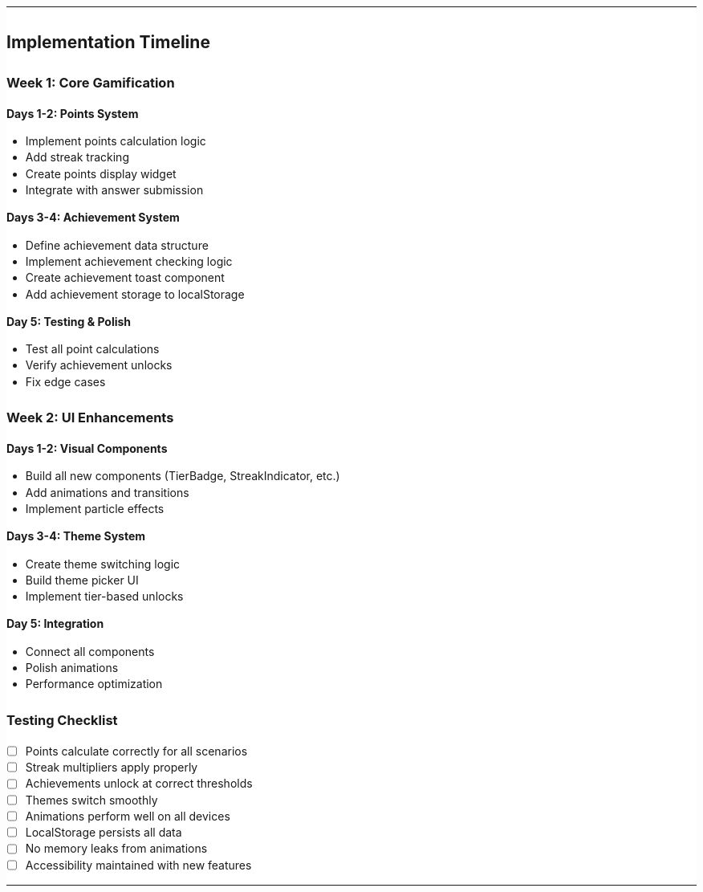 ```typescript
```

---

## Implementation Timeline

### Week 1: Core Gamification
**Days 1-2: Points System**
- Implement points calculation logic
- Add streak tracking
- Create points display widget
- Integrate with answer submission

**Days 3-4: Achievement System**
- Define achievement data structure
- Implement achievement checking logic
- Create achievement toast component
- Add achievement storage to localStorage

**Day 5: Testing & Polish**
- Test all point calculations
- Verify achievement unlocks
- Fix edge cases

### Week 2: UI Enhancements
**Days 1-2: Visual Components**
- Build all new components (TierBadge, StreakIndicator, etc.)
- Add animations and transitions
- Implement particle effects

**Days 3-4: Theme System**
- Create theme switching logic
- Build theme picker UI
- Implement tier-based unlocks

**Day 5: Integration**
- Connect all components
- Polish animations
- Performance optimization

### Testing Checklist
- [ ] Points calculate correctly for all scenarios
- [ ] Streak multipliers apply properly
- [ ] Achievements unlock at correct thresholds
- [ ] Themes switch smoothly
- [ ] Animations perform well on all devices
- [ ] LocalStorage persists all data
- [ ] No memory leaks from animations
- [ ] Accessibility maintained with new features

---
